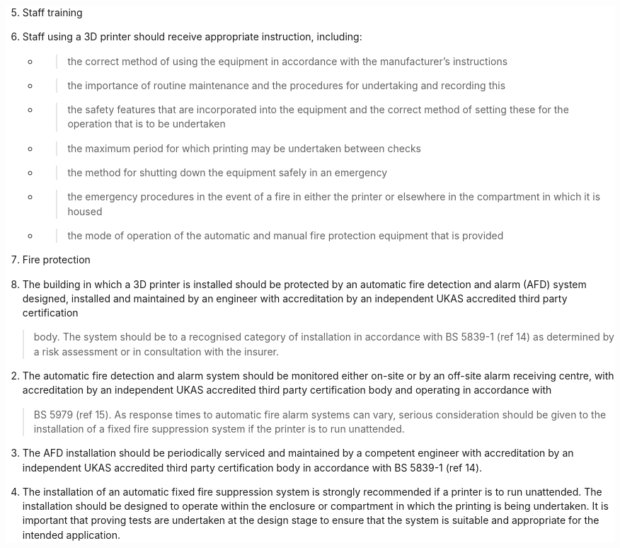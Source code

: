 

5.  Staff training



1.  Staff using a 3D printer should receive appropriate instruction,
    including:
    
      - > the correct method of using the equipment in accordance with
        > the manufacturer’s instructions
    
      - > the importance of routine maintenance and the procedures for
        > undertaking and recording this
    
      - > the safety features that are incorporated into the equipment
        > and the correct method of setting these for the operation that
        > is to be undertaken
    
      - > the maximum period for which printing may be undertaken
        > between checks
    
      - > the method for shutting down the equipment safely in an
        > emergency
    
      - > the emergency procedures in the event of a fire in either the
        > printer or elsewhere in the compartment in which it is housed
    
      - > the mode of operation of the automatic and manual fire
        > protection equipment that is provided



6.  Fire protection



1.  The building in which a 3D printer is installed should be protected
    by an automatic fire detection and alarm (AFD) system designed,
    installed and maintained by an engineer with accreditation by an
    independent UKAS accredited third party certification

> body. The system should be to a recognised category of installation in
> accordance with BS 5839-1 (ref 14) as determined by a risk assessment
> or in consultation with the insurer.

2.  The automatic fire detection and alarm system should be monitored
    either on-site or by an off-site alarm receiving centre, with
    accreditation by an independent UKAS accredited third party
    certification body and operating in accordance with

> BS 5979 (ref 15). As response times to automatic fire alarm systems
> can vary, serious consideration should be given to the installation of
> a fixed fire suppression system if the printer is to run unattended.

3.  The AFD installation should be periodically serviced and maintained
    by a competent engineer with accreditation by an independent UKAS
    accredited third party certification body in accordance with BS
    5839-1 (ref 14).

4.  The installation of an automatic fixed fire suppression system is
    strongly recommended if a printer is to run unattended. The
    installation should be designed to operate within the enclosure or
    compartment in which the printing is being undertaken. It is
    important that proving tests are undertaken at the design stage to
    ensure that the system is suitable and appropriate for the intended
    application.
